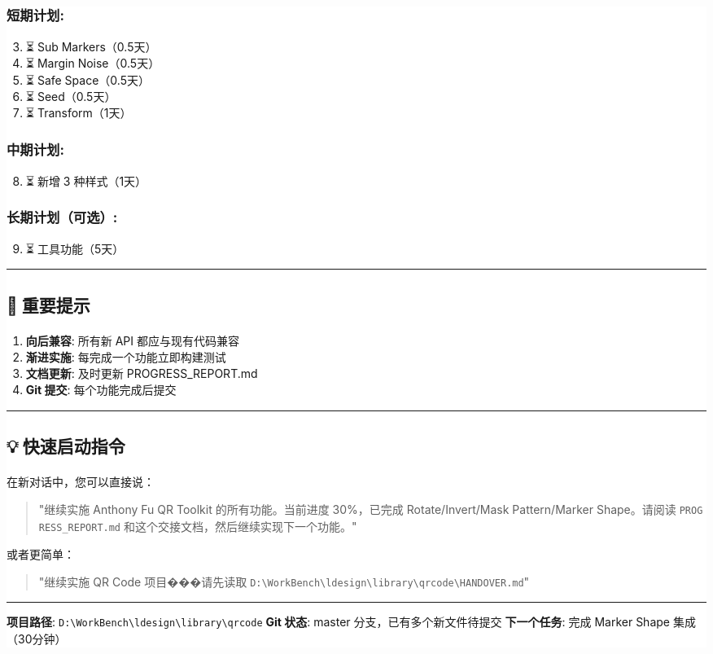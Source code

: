 ### 短期计划:
3. ⏳ Sub Markers（0.5天）
4. ⏳ Margin Noise（0.5天）
5. ⏳ Safe Space（0.5天）
6. ⏳ Seed（0.5天）
7. ⏳ Transform（1天）

### 中期计划:
8. ⏳ 新增 3 种样式（1天）

### 长期计划（可选）:
9. ⏳ 工具功能（5天）

---

## 📝 重要提示

1. **向后兼容**: 所有新 API 都应与现有代码兼容
2. **渐进实施**: 每完成一个功能立即构建测试
3. **文档更新**: 及时更新 PROGRESS_REPORT.md
4. **Git 提交**: 每个功能完成后提交

---

## 💡 快速启动指令

在新对话中，您可以直接说：

> "继续实施 Anthony Fu QR Toolkit 的所有功能。当前进度 30%，已完成 Rotate/Invert/Mask Pattern/Marker Shape。请阅读 `PROGRESS_REPORT.md` 和这个交接文档，然后继续实现下一个功能。"

或者更简单：

> "继续实施 QR Code 项目���请先读取 `D:\WorkBench\ldesign\library\qrcode\HANDOVER.md`"

---

**项目路径**: `D:\WorkBench\ldesign\library\qrcode`
**Git 状态**: master 分支，已有多个新文件待提交
**下一个任务**: 完成 Marker Shape 集成（30分钟）
